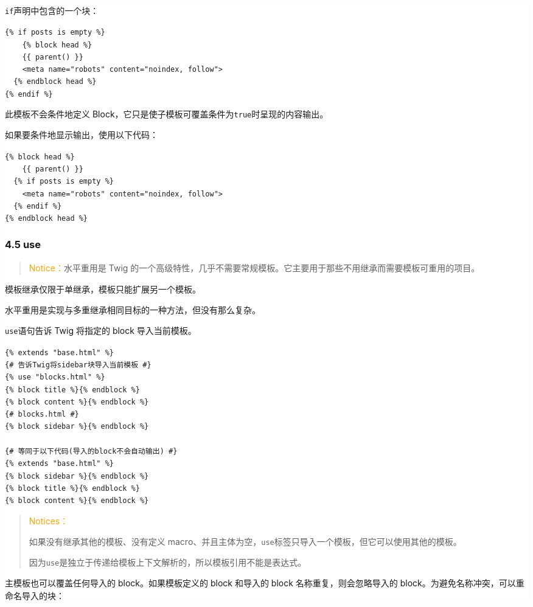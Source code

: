 `if`声明中包含的一个块：

```twig
{% if posts is empty %}
	{% block head %}
    {{ parent() }}
    <meta name="robots" content="noindex, follow">
  {% endblock head %}
{% endif %}
```

此模板不会条件地定义 Block，它只是使子模板可覆盖条件为`true`时呈现的内容输出。

如果要条件地显示输出，使用以下代码：

```twig
{% block head %}
	{{ parent() }}
  {% if posts is empty %}
  	<meta name="robots" content="noindex, follow">
  {% endif %}
{% endblock head %}
```

### 4.5 use

> <font color=orange>Notice：</font>水平重用是 Twig 的一个高级特性，几乎不需要常规模板。它主要用于那些不用继承而需要模板可重用的项目。

模板继承仅限于单继承，模板只能扩展另一个模板。

水平重用是实现与多重继承相同目标的一种方法，但没有那么复杂。

`use`语句告诉 Twig 将指定的 block 导入当前模板。

```twig
{% extends "base.html" %}
{# 告诉Twig将sidebar块导入当前模板 #}
{% use "blocks.html" %}
{% block title %}{% endblock %}
{% block content %}{% endblock %}
{# blocks.html #}
{% block sidebar %}{% endblock %}

{# 等同于以下代码(导入的block不会自动输出) #}
{% extends "base.html" %}
{% block sidebar %}{% endblock %}
{% block title %}{% endblock %}
{% block content %}{% endblock %}
```

> <font color=orange>Notices：</font>
>
> 如果没有继承其他的模板、没有定义 macro、并且主体为空，`use`标签只导入一个模板，但它可以使用其他的模板。
>
> 因为`use`是独立于传递给模板上下文解析的，所以模板引用不能是表达式。

主模板也可以覆盖任何导入的 block。如果模板定义的 block 和导入的 block 名称重复，则会忽略导入的 block。为避免名称冲突，可以重命名导入的块：
